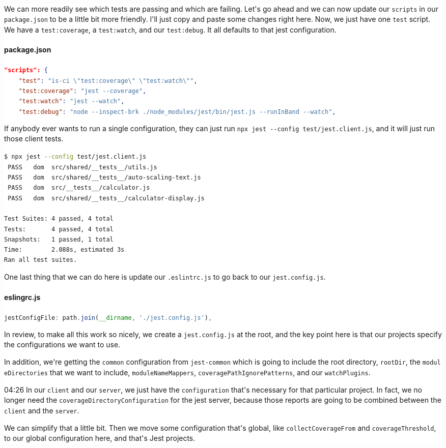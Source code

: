 We can more readily see which tests are passing and which are failing. Let's go ahead and we can now update our `scripts` in our `package.json` to be a little bit more friendly. I'll just copy and paste some changes right here. Now, we just have one `test` script. We have a `test:coverage`, a `test:watch`, and our `test:debug`. It all defaults to that jest configuration.

#### package.json
```json
"scripts": {
    "test": "is-ci \"test:coverage\" \"test:watch\"",
    "test:coverage": "jest --coverage",
    "test:watch": "jest --watch",
    "test:debug": "node --inspect-brk ./node_modules/jest/bin/jest.js --runInBand --watch",
```

If anybody ever wants to run a single configuration, they can just run `npx jest --config test/jest.client.js`, and it will just run those client tests. 

```bash
$ npx jest --config test/jest.client.js
 PASS   dom  src/shared/__tests__/utils.js
 PASS   dom  src/shared/__tests__/auto-scaling-text.js
 PASS   dom  src/__tests__/calculator.js
 PASS   dom  src/shared/__tests__/calculator-display.js

Test Suites: 4 passed, 4 total
Tests:       4 passed, 4 total
Snapshots:   1 passed, 1 total
Time:        2.088s, estimated 3s
Ran all test suites.
```

One last thing that we can do here is update our `.eslintrc.js` to go back to our `jest.config.js`.

#### eslingrc.js
```js
jestConfigFile: path.join(__dirname, './jest.config.js'),
```

In review, to make all this work so nicely, we create a `jest.config.js` at the root, and the key point here is that our projects specify the configurations we want to use.

In addition, we're getting the `common` configuration from `jest-common` which is going to include the root directory, `rootDir`, the `moduleDirectories` that we want to include, `moduleNameMappers`, `coveragePathIgnorePatterns`, and our `watchPlugins`.

04:26 In our `client` and our `server`, we just have the `configuration` that's necessary for that particular project. In fact, we no longer need the `coverageDirectoryConfiguration` for the jest server, because those reports are going to be combined between the `client` and the `server`.

We can simplify that a little bit. Then we move some configuration that's global, like `collectCoverageFrom` and `coverageThreshold`, to our global configuration here, and that's Jest projects.